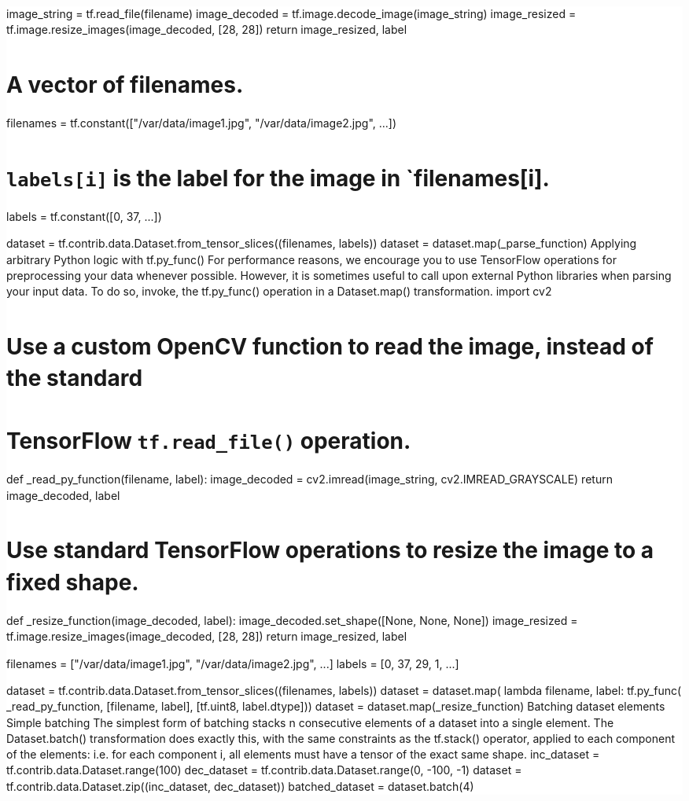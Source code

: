   image_string = tf.read_file(filename)
  image_decoded = tf.image.decode_image(image_string)
  image_resized = tf.image.resize_images(image_decoded, [28, 28])
  return image_resized, label

# A vector of filenames.
filenames = tf.constant(["/var/data/image1.jpg", "/var/data/image2.jpg", ...])

# `labels[i]` is the label for the image in `filenames[i].
labels = tf.constant([0, 37, ...])

dataset = tf.contrib.data.Dataset.from_tensor_slices((filenames, labels))
dataset = dataset.map(_parse_function)
Applying arbitrary Python logic with tf.py_func()
For performance reasons, we encourage you to use TensorFlow operations for preprocessing your data whenever possible. However, it is sometimes useful to call upon external Python libraries when parsing your input data. To do so, invoke, the tf.py_func() operation in a Dataset.map() transformation.
import cv2

# Use a custom OpenCV function to read the image, instead of the standard
# TensorFlow `tf.read_file()` operation.
def _read_py_function(filename, label):
  image_decoded = cv2.imread(image_string, cv2.IMREAD_GRAYSCALE)
  return image_decoded, label

# Use standard TensorFlow operations to resize the image to a fixed shape.
def _resize_function(image_decoded, label):
  image_decoded.set_shape([None, None, None])
  image_resized = tf.image.resize_images(image_decoded, [28, 28])
  return image_resized, label

filenames = ["/var/data/image1.jpg", "/var/data/image2.jpg", ...]
labels = [0, 37, 29, 1, ...]

dataset = tf.contrib.data.Dataset.from_tensor_slices((filenames, labels))
dataset = dataset.map(
    lambda filename, label: tf.py_func(
        _read_py_function, [filename, label], [tf.uint8, label.dtype]))
dataset = dataset.map(_resize_function)
Batching dataset elements
Simple batching
The simplest form of batching stacks n consecutive elements of a dataset into a single element. The Dataset.batch() transformation does exactly this, with the same constraints as the tf.stack() operator, applied to each component of the elements: i.e. for each component i, all elements must have a tensor of the exact same shape.
inc_dataset = tf.contrib.data.Dataset.range(100)
dec_dataset = tf.contrib.data.Dataset.range(0, -100, -1)
dataset = tf.contrib.data.Dataset.zip((inc_dataset, dec_dataset))
batched_dataset = dataset.batch(4)
